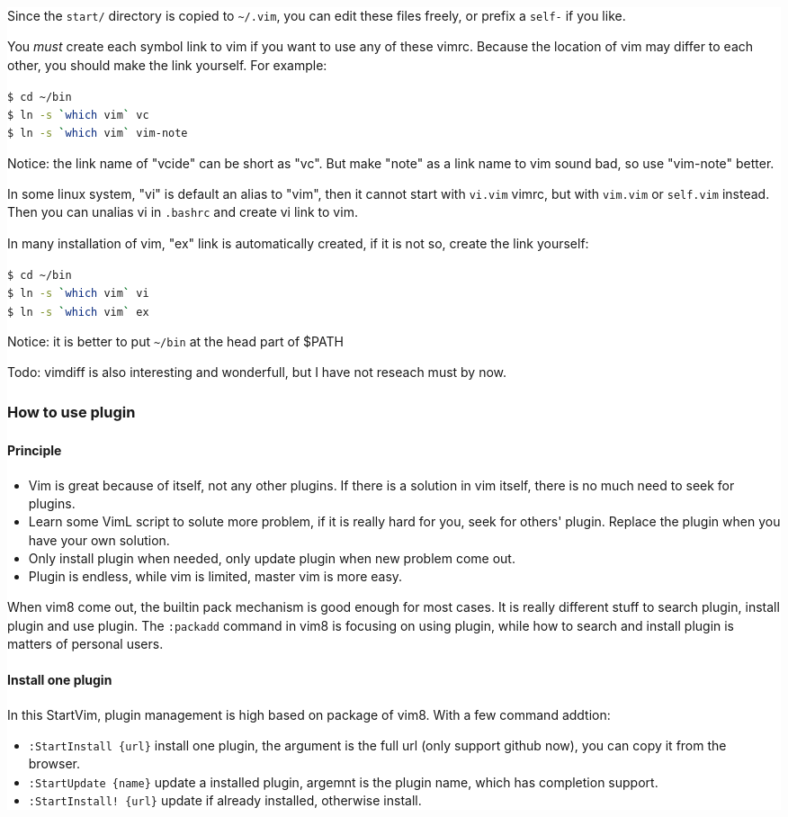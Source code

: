 Since the `start/` directory is copied to `~/.vim`, you can edit these files
freely, or prefix a `self-` if you like.

You *must* create each symbol link to vim if you want to use any of these
vimrc. Because the location of vim may differ to each other, you should make
the link yourself. For example:
```bash
$ cd ~/bin
$ ln -s `which vim` vc
$ ln -s `which vim` vim-note
```

Notice: the link name of "vcide" can be short as "vc". But make "note" as a
link name to vim sound bad, so use "vim-note" better.

In some linux system, "vi" is default an alias to "vim", then it cannot start
with `vi.vim` vimrc, but with `vim.vim` or `self.vim` instead. Then you can
unalias vi in `.bashrc` and create vi link to vim.

In many installation of vim, "ex" link is automatically created, if it is not
so, create the link yourself:
```bash
$ cd ~/bin
$ ln -s `which vim` vi
$ ln -s `which vim` ex
```

Notice: it is better to put `~/bin` at the head part of $PATH

Todo: vimdiff is also interesting and wonderfull, but I have not reseach must
by now.

### How to use plugin

#### Principle

* Vim is great because of itself, not any other plugins. If there is a solution
  in vim itself, there is no much need to seek for plugins.
* Learn some VimL script to solute more problem, if it is really hard for you,
  seek for others' plugin. Replace the plugin when you have your own solution.
* Only install plugin when needed, only update plugin when new problem come out.
* Plugin is endless, while vim is limited, master vim is more easy.

When vim8 come out, the builtin pack mechanism is good enough for most cases.
It is really different stuff to search plugin, install plugin and use plugin.
The `:packadd` command in vim8 is focusing on using plugin, while how to
search and install plugin is matters of personal users.

#### Install one plugin

In this StartVim, plugin management is high based on package of vim8. With a
few command addtion:

* `:StartInstall {url}` install one plugin, the argument is the full url
  (only support github now), you can copy it from the browser.
* `:StartUpdate {name}` update a installed plugin, argemnt is the plugin name,
  which has completion support.
* `:StartInstall! {url}` update if already installed, otherwise install.
